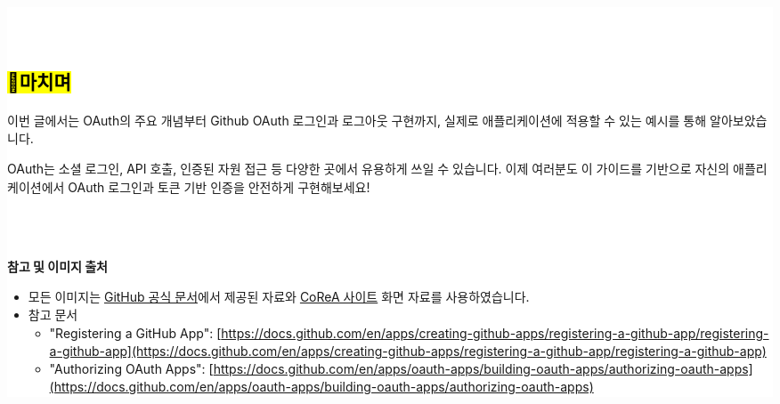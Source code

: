 <br>
<br>

## <mark class="pink">📌마치며</mark>

이번 글에서는 OAuth의 주요 개념부터 Github OAuth 로그인과 로그아웃 구현까지, 실제로 애플리케이션에 적용할 수 있는 예시를 통해 알아보았습니다.

OAuth는 소셜 로그인, API 호출, 인증된 자원 접근 등 다양한 곳에서 유용하게 쓰일 수 있습니다. 이제 여러분도 이 가이드를 기반으로 자신의 애플리케이션에서 OAuth 로그인과 토큰 기반 인증을 안전하게 구현해보세요!

<br>
<br>

**참고 및 이미지 출처**

- 모든 이미지는 [GitHub 공식 문서](https://docs.github.com/en)에서 제공된 자료와 [CoReA 사이트](https://code-review-area.com/) 화면 자료를 사용하였습니다.
- 참고 문서
  - "Registering a GitHub App": [https://docs.github.com/en/apps/creating-github-apps/registering-a-github-app/registering-a-github-app](https://docs.github.com/en/apps/creating-github-apps/registering-a-github-app/registering-a-github-app)
  - "Authorizing OAuth Apps": [https://docs.github.com/en/apps/oauth-apps/building-oauth-apps/authorizing-oauth-apps](https://docs.github.com/en/apps/oauth-apps/building-oauth-apps/authorizing-oauth-apps)
